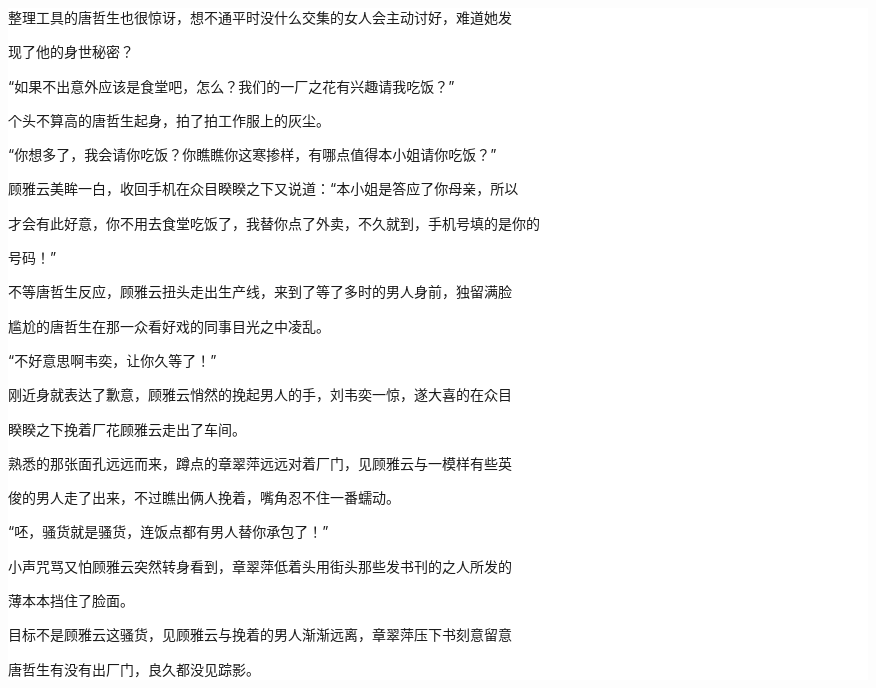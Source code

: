 


整理工具的唐哲生也很惊讶，想不通平时没什么交集的女人会主动讨好，难道她发

现了他的身世秘密？



“如果不出意外应该是食堂吧，怎么？我们的一厂之花有兴趣请我吃饭？”

个头不算高的唐哲生起身，拍了拍工作服上的灰尘。





“你想多了，我会请你吃饭？你瞧瞧你这寒掺样，有哪点值得本小姐请你吃饭？”







顾雅云美眸一白，收回手机在众目睽睽之下又说道：“本小姐是答应了你母亲，所以

才会有此好意，你不用去食堂吃饭了，我替你点了外卖，不久就到，手机号填的是你的

号码！”

不等唐哲生反应，顾雅云扭头走出生产线，来到了等了多时的男人身前，独留满脸

尴尬的唐哲生在那一众看好戏的同事目光之中凌乱。







“不好意思啊韦奕，让你久等了！”





刚近身就表达了歉意，顾雅云悄然的挽起男人的手，刘韦奕一惊，遂大喜的在众目

睽睽之下挽着厂花顾雅云走出了车间。

熟悉的那张面孔远远而来，蹲点的章翠萍远远对着厂门，见顾雅云与一模样有些英

俊的男人走了出来，不过瞧出俩人挽着，嘴角忍不住一番蠕动。

“呸，骚货就是骚货，连饭点都有男人替你承包了！”







小声咒骂又怕顾雅云突然转身看到，章翠萍低着头用街头那些发书刊的之人所发的

薄本本挡住了脸面。





目标不是顾雅云这骚货，见顾雅云与挽着的男人渐渐远离，章翠萍压下书刻意留意

唐哲生有没有出厂门，良久都没见踪影。

